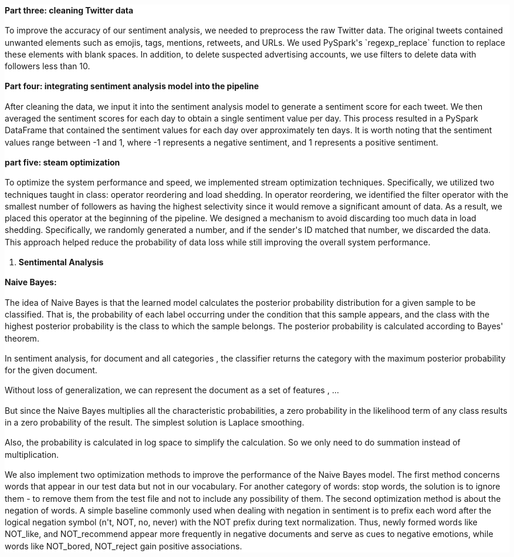 **Part three: cleaning Twitter data**

To improve the accuracy of our sentiment analysis, we needed to preprocess the raw Twitter data. The original tweets contained unwanted elements such as emojis, tags, mentions, retweets, and URLs. We used PySpark's \`regexp_replace\` function to replace these elements with blank spaces. In addition, to delete suspected advertising accounts, we use filters to delete data with followers less than 10.

**Part four: integrating sentiment analysis model into the pipeline**

After cleaning the data, we input it into the sentiment analysis model to generate a sentiment score for each tweet. We then averaged the sentiment scores for each day to obtain a single sentiment value per day. This process resulted in a PySpark DataFrame that contained the sentiment values for each day over approximately ten days. It is worth noting that the sentiment values range between -1 and 1, where -1 represents a negative sentiment, and 1 represents a positive sentiment.

**part five: steam optimization**

To optimize the system performance and speed, we implemented stream optimization techniques. Specifically, we utilized two techniques taught in class: operator reordering and load shedding. In operator reordering, we identified the filter operator with the smallest number of followers as having the highest selectivity since it would remove a significant amount of data. As a result, we placed this operator at the beginning of the pipeline. We designed a mechanism to avoid discarding too much data in load shedding. Specifically, we randomly generated a number, and if the sender's ID matched that number, we discarded the data. This approach helped reduce the probability of data loss while still improving the overall system performance.

1.  **Sentimental Analysis**

**Naive Bayes:**

The idea of Naive Bayes is that the learned model calculates the posterior probability distribution for a given sample to be classified. That is, the probability of each label occurring under the condition that this sample appears, and the class with the highest posterior probability is the class to which the sample belongs. The posterior probability is calculated according to Bayes' theorem.

In sentiment analysis, for document and all categories , the classifier returns the category with the maximum posterior probability for the given document.

Without loss of generalization, we can represent the document as a set of features , …

But since the Naive Bayes multiplies all the characteristic probabilities, a zero probability in the likelihood term of any class results in a zero probability of the result. The simplest solution is Laplace smoothing.

Also, the probability is calculated in log space to simplify the calculation. So we only need to do summation instead of multiplication.

We also implement two optimization methods to improve the performance of the Naive Bayes model. The first method concerns words that appear in our test data but not in our vocabulary. For another category of words: stop words, the solution is to ignore them - to remove them from the test file and not to include any possibility of them. The second optimization method is about the negation of words. A simple baseline commonly used when dealing with negation in sentiment is to prefix each word after the logical negation symbol (n't, NOT, no, never) with the NOT prefix during text normalization. Thus, newly formed words like NOT_like, and NOT_recommend appear more frequently in negative documents and serve as cues to negative emotions, while words like NOT_bored, NOT_reject gain positive associations.
